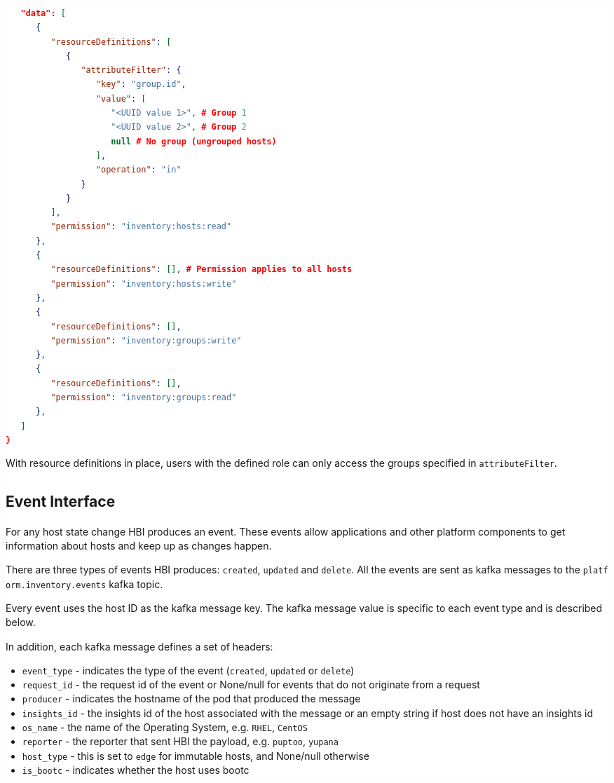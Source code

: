 ```json
   "data": [
      {
         "resourceDefinitions": [
            {
               "attributeFilter": {
                  "key": "group.id",
                  "value": [
                     "<UUID value 1>", # Group 1
                     "<UUID value 2>", # Group 2
                     null # No group (ungrouped hosts)
                  ],
                  "operation": "in"
               }
            }
         ],
         "permission": "inventory:hosts:read"
      },
      {
         "resourceDefinitions": [], # Permission applies to all hosts
         "permission": "inventory:hosts:write"
      },
      {
         "resourceDefinitions": [],
         "permission": "inventory:groups:write"
      },
      {
         "resourceDefinitions": [],
         "permission": "inventory:groups:read"
      },
   ]
}
```

With resource definitions in place, users with the defined role can only access the groups specified in `attributeFilter`.

## Event Interface

For any host state change HBI produces an event.
These events allow applications and other platform components to get information about hosts and keep up as changes happen.

There are three types of events HBI produces: `created`, `updated` and `delete`.
All the events are sent as kafka messages to the `platform.inventory.events` kafka topic.

Every event uses the host ID as the kafka message key.
The kafka message value is specific to each event type and is described below.

In addition, each kafka message defines a set of headers:

* `event_type` - indicates the type of the event (`created`, `updated` or `delete`)
* `request_id` - the request id of the event or None/null for events that do not originate from a request
* `producer` - indicates the hostname of the pod that produced the message
* `insights_id` - the insights id of the host associated with the message or an empty string if host does not have an insights id
* `os_name` - the name of the Operating System, e.g. `RHEL`, `CentOS`
* `reporter` - the reporter that sent HBI the payload, e.g. `puptoo`, `yupana`
* `host_type` - this is set to `edge` for immutable hosts, and None/null otherwise
* `is_bootc` - indicates whether the host uses bootc
